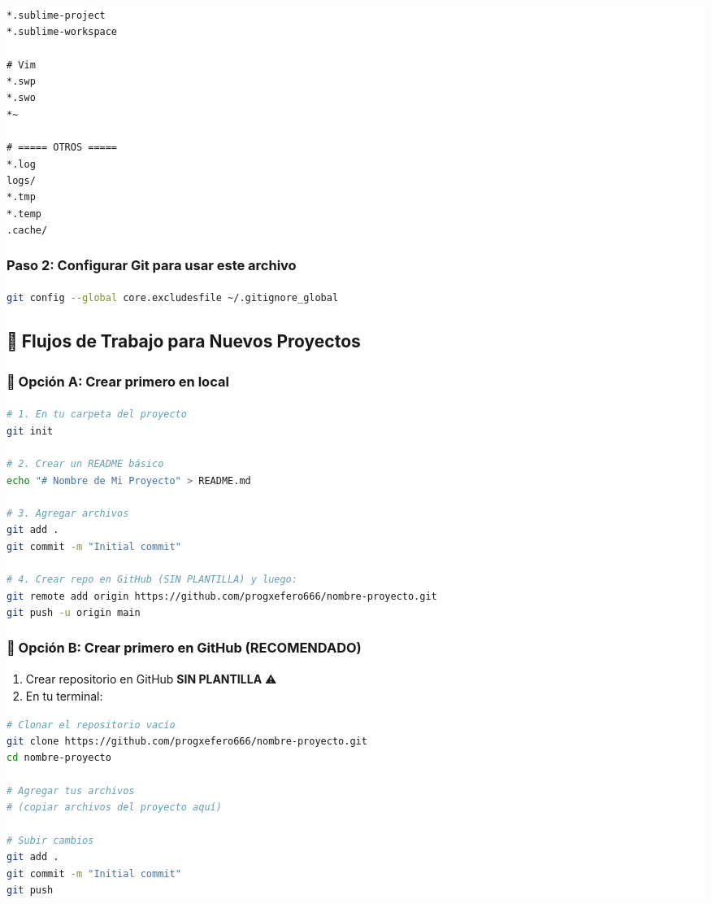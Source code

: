 ```gitignore
*.sublime-project
*.sublime-workspace

# Vim
*.swp
*.swo
*~

# ===== OTROS =====
*.log
logs/
*.tmp
*.temp
.cache/
```

### Paso 2: Configurar Git para usar este archivo
```bash
git config --global core.excludesfile ~/.gitignore_global
```

## 🚀 Flujos de Trabajo para Nuevos Proyectos

### 📌 Opción A: Crear primero en local
```bash
# 1. En tu carpeta del proyecto
git init

# 2. Crear un README básico
echo "# Nombre de Mi Proyecto" > README.md

# 3. Agregar archivos
git add .
git commit -m "Initial commit"

# 4. Crear repo en GitHub (SIN PLANTILLA) y luego:
git remote add origin https://github.com/progxefero666/nombre-proyecto.git
git push -u origin main
```

### 📌 Opción B: Crear primero en GitHub (RECOMENDADO)
1. Crear repositorio en GitHub **SIN PLANTILLA** ⚠️
2. En tu terminal:
```bash
# Clonar el repositorio vacío
git clone https://github.com/progxefero666/nombre-proyecto.git
cd nombre-proyecto

# Agregar tus archivos
# (copiar archivos del proyecto aquí)

# Subir cambios
git add .
git commit -m "Initial commit"
git push
```
